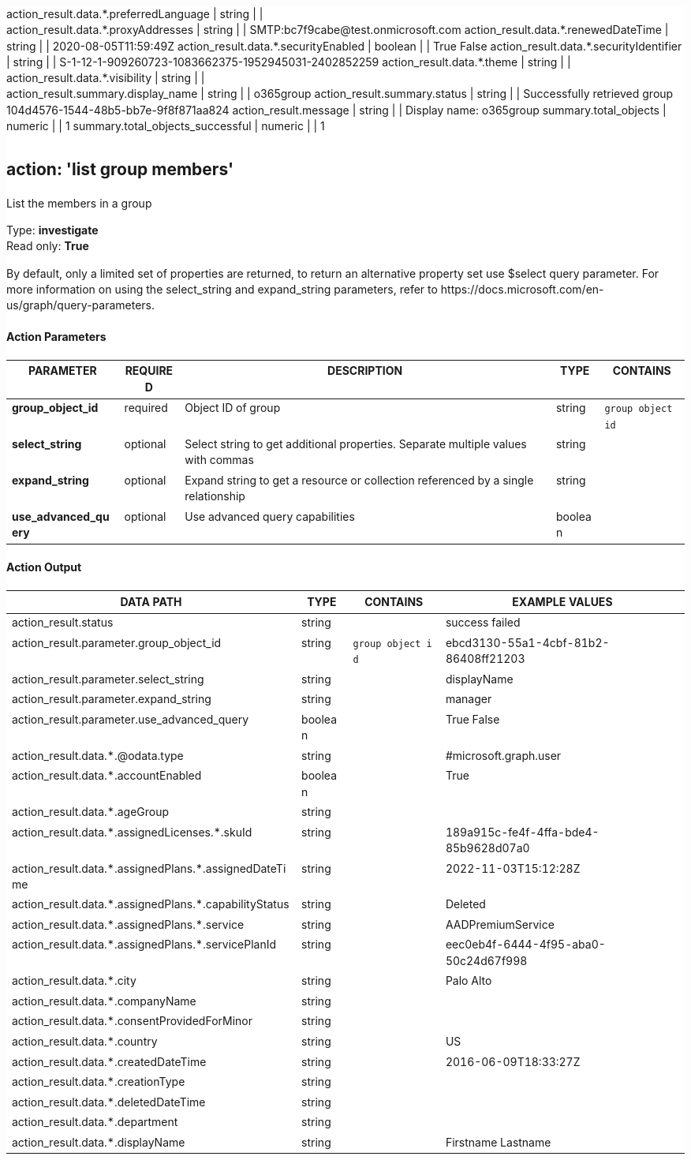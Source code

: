 action\_result\.data\.\*\.preferredLanguage | string |  |  
action\_result\.data\.\*\.proxyAddresses | string |  |   SMTP\:bc7f9cabe\@test\.onmicrosoft\.com 
action\_result\.data\.\*\.renewedDateTime | string |  |   2020\-08\-05T11\:59\:49Z 
action\_result\.data\.\*\.securityEnabled | boolean |  |   True  False 
action\_result\.data\.\*\.securityIdentifier | string |  |   S\-1\-12\-1\-909260723\-1083662375\-1952945031\-2402852259 
action\_result\.data\.\*\.theme | string |  |  
action\_result\.data\.\*\.visibility | string |  |  
action\_result\.summary\.display\_name | string |  |   o365group 
action\_result\.summary\.status | string |  |   Successfully retrieved group 104d4576\-1544\-48b5\-bb7e\-9f8f871aa824 
action\_result\.message | string |  |   Display name\: o365group 
summary\.total\_objects | numeric |  |   1 
summary\.total\_objects\_successful | numeric |  |   1   

## action: 'list group members'
List the members in a group

Type: **investigate**  
Read only: **True**

By default, only a limited set of properties are returned, to return an alternative property set use $select query parameter\. For more information on using the select\_string and expand\_string parameters, refer to https\://docs\.microsoft\.com/en\-us/graph/query\-parameters\.

#### Action Parameters
PARAMETER | REQUIRED | DESCRIPTION | TYPE | CONTAINS
--------- | -------- | ----------- | ---- | --------
**group\_object\_id** |  required  | Object ID of group | string |  `group object id` 
**select\_string** |  optional  | Select string to get additional properties\. Separate multiple values with commas | string | 
**expand\_string** |  optional  | Expand string to get a resource or collection referenced by a single relationship | string | 
**use\_advanced\_query** |  optional  | Use advanced query capabilities | boolean | 

#### Action Output
DATA PATH | TYPE | CONTAINS | EXAMPLE VALUES
--------- | ---- | -------- | --------------
action\_result\.status | string |  |   success  failed 
action\_result\.parameter\.group\_object\_id | string |  `group object id`  |   ebcd3130\-55a1\-4cbf\-81b2\-86408ff21203 
action\_result\.parameter\.select\_string | string |  |   displayName 
action\_result\.parameter\.expand\_string | string |  |   manager 
action\_result\.parameter\.use\_advanced\_query | boolean |  |   True  False 
action\_result\.data\.\*\.\@odata\.type | string |  |   \#microsoft\.graph\.user 
action\_result\.data\.\*\.accountEnabled | boolean |  |   True 
action\_result\.data\.\*\.ageGroup | string |  |  
action\_result\.data\.\*\.assignedLicenses\.\*\.skuId | string |  |   189a915c\-fe4f\-4ffa\-bde4\-85b9628d07a0 
action\_result\.data\.\*\.assignedPlans\.\*\.assignedDateTime | string |  |   2022\-11\-03T15\:12\:28Z 
action\_result\.data\.\*\.assignedPlans\.\*\.capabilityStatus | string |  |   Deleted 
action\_result\.data\.\*\.assignedPlans\.\*\.service | string |  |   AADPremiumService 
action\_result\.data\.\*\.assignedPlans\.\*\.servicePlanId | string |  |   eec0eb4f\-6444\-4f95\-aba0\-50c24d67f998 
action\_result\.data\.\*\.city | string |  |   Palo Alto 
action\_result\.data\.\*\.companyName | string |  |  
action\_result\.data\.\*\.consentProvidedForMinor | string |  |  
action\_result\.data\.\*\.country | string |  |   US 
action\_result\.data\.\*\.createdDateTime | string |  |   2016\-06\-09T18\:33\:27Z 
action\_result\.data\.\*\.creationType | string |  |  
action\_result\.data\.\*\.deletedDateTime | string |  |  
action\_result\.data\.\*\.department | string |  |  
action\_result\.data\.\*\.displayName | string |  |   Firstname Lastname 